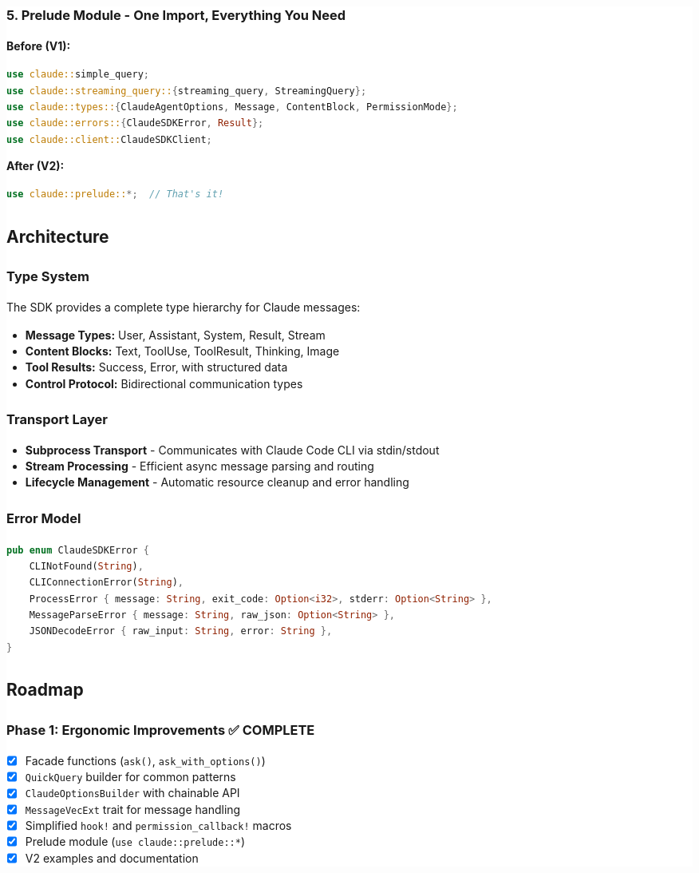 ### 5. Prelude Module - One Import, Everything You Need

**Before (V1):**
```rust
use claude::simple_query;
use claude::streaming_query::{streaming_query, StreamingQuery};
use claude::types::{ClaudeAgentOptions, Message, ContentBlock, PermissionMode};
use claude::errors::{ClaudeSDKError, Result};
use claude::client::ClaudeSDKClient;
```

**After (V2):**
```rust
use claude::prelude::*;  // That's it!
```

## Architecture

### Type System

The SDK provides a complete type hierarchy for Claude messages:

- **Message Types:** User, Assistant, System, Result, Stream
- **Content Blocks:** Text, ToolUse, ToolResult, Thinking, Image
- **Tool Results:** Success, Error, with structured data
- **Control Protocol:** Bidirectional communication types

### Transport Layer

- **Subprocess Transport** - Communicates with Claude Code CLI via stdin/stdout
- **Stream Processing** - Efficient async message parsing and routing
- **Lifecycle Management** - Automatic resource cleanup and error handling

### Error Model

```rust
pub enum ClaudeSDKError {
    CLINotFound(String),
    CLIConnectionError(String),
    ProcessError { message: String, exit_code: Option<i32>, stderr: Option<String> },
    MessageParseError { message: String, raw_json: Option<String> },
    JSONDecodeError { raw_input: String, error: String },
}
```

## Roadmap

### Phase 1: Ergonomic Improvements ✅ COMPLETE
- [x] Facade functions (`ask()`, `ask_with_options()`)
- [x] `QuickQuery` builder for common patterns
- [x] `ClaudeOptionsBuilder` with chainable API
- [x] `MessageVecExt` trait for message handling
- [x] Simplified `hook!` and `permission_callback!` macros
- [x] Prelude module (`use claude::prelude::*`)
- [x] V2 examples and documentation
